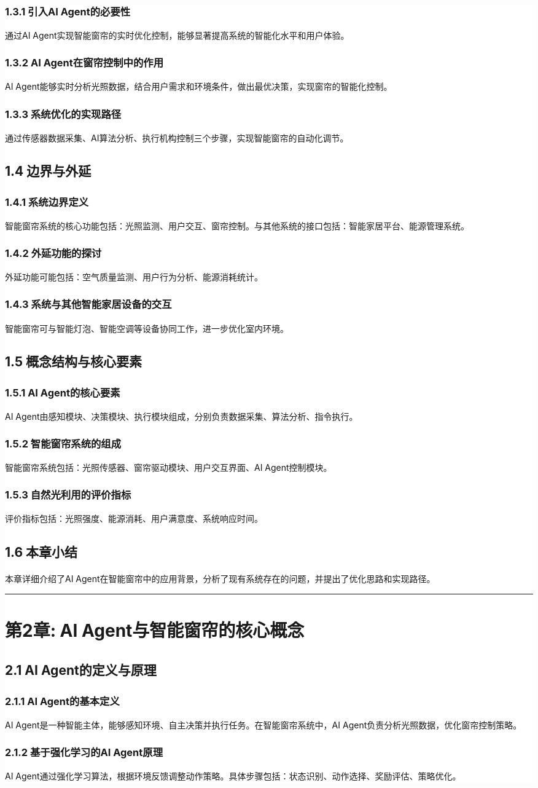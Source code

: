 ### 1.3.1 引入AI Agent的必要性
通过AI Agent实现智能窗帘的实时优化控制，能够显著提高系统的智能化水平和用户体验。

### 1.3.2 AI Agent在窗帘控制中的作用
AI Agent能够实时分析光照数据，结合用户需求和环境条件，做出最优决策，实现窗帘的智能化控制。

### 1.3.3 系统优化的实现路径
通过传感器数据采集、AI算法分析、执行机构控制三个步骤，实现智能窗帘的自动化调节。

## 1.4 边界与外延

### 1.4.1 系统边界定义
智能窗帘系统的核心功能包括：光照监测、用户交互、窗帘控制。与其他系统的接口包括：智能家居平台、能源管理系统。

### 1.4.2 外延功能的探讨
外延功能可能包括：空气质量监测、用户行为分析、能源消耗统计。

### 1.4.3 系统与其他智能家居设备的交互
智能窗帘可与智能灯泡、智能空调等设备协同工作，进一步优化室内环境。

## 1.5 概念结构与核心要素

### 1.5.1 AI Agent的核心要素
AI Agent由感知模块、决策模块、执行模块组成，分别负责数据采集、算法分析、指令执行。

### 1.5.2 智能窗帘系统的组成
智能窗帘系统包括：光照传感器、窗帘驱动模块、用户交互界面、AI Agent控制模块。

### 1.5.3 自然光利用的评价指标
评价指标包括：光照强度、能源消耗、用户满意度、系统响应时间。

## 1.6 本章小结
本章详细介绍了AI Agent在智能窗帘中的应用背景，分析了现有系统存在的问题，并提出了优化思路和实现路径。

---

# 第2章: AI Agent与智能窗帘的核心概念

## 2.1 AI Agent的定义与原理

### 2.1.1 AI Agent的基本定义
AI Agent是一种智能主体，能够感知环境、自主决策并执行任务。在智能窗帘系统中，AI Agent负责分析光照数据，优化窗帘控制策略。

### 2.1.2 基于强化学习的AI Agent原理
AI Agent通过强化学习算法，根据环境反馈调整动作策略。具体步骤包括：状态识别、动作选择、奖励评估、策略优化。
